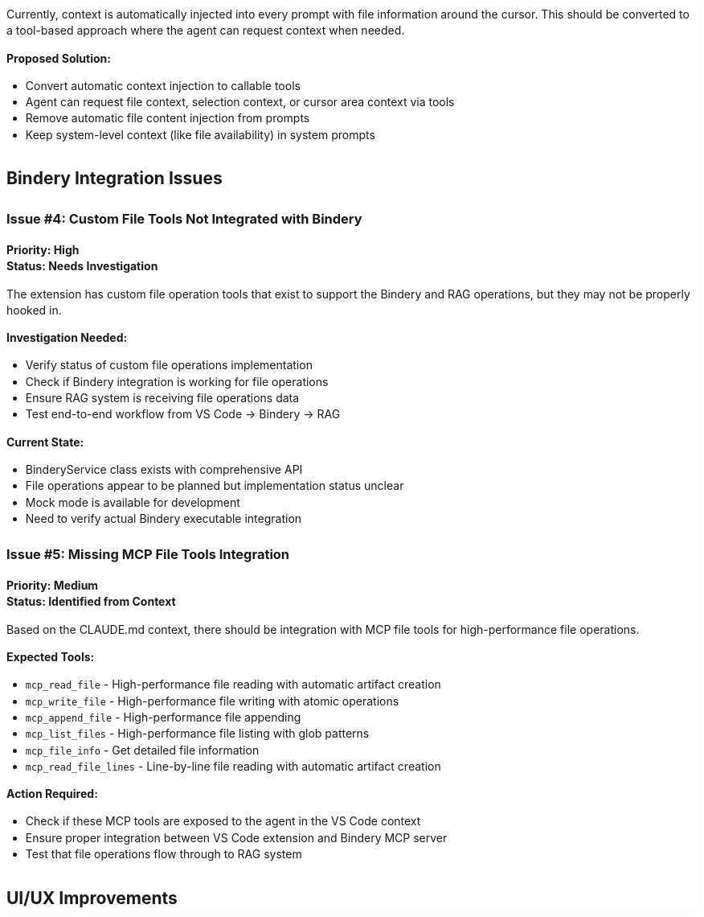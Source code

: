 Currently, context is automatically injected into every prompt with file information around the cursor. This should be converted to a tool-based approach where the agent can request context when needed.

**Proposed Solution:**
- Convert automatic context injection to callable tools
- Agent can request file context, selection context, or cursor area context via tools
- Remove automatic file content injection from prompts
- Keep system-level context (like file availability) in system prompts

## Bindery Integration Issues

### Issue #4: Custom File Tools Not Integrated with Bindery
**Priority: High**  
**Status: Needs Investigation**

The extension has custom file operation tools that exist to support the Bindery and RAG operations, but they may not be properly hooked in.

**Investigation Needed:**
- Verify status of custom file operations implementation
- Check if Bindery integration is working for file operations
- Ensure RAG system is receiving file operations data
- Test end-to-end workflow from VS Code → Bindery → RAG

**Current State:**
- BinderyService class exists with comprehensive API
- File operations appear to be planned but implementation status unclear
- Mock mode is available for development
- Need to verify actual Bindery executable integration

### Issue #5: Missing MCP File Tools Integration
**Priority: Medium**  
**Status: Identified from Context**

Based on the CLAUDE.md context, there should be integration with MCP file tools for high-performance file operations.

**Expected Tools:**
- `mcp_read_file` - High-performance file reading with automatic artifact creation
- `mcp_write_file` - High-performance file writing with atomic operations  
- `mcp_append_file` - High-performance file appending
- `mcp_list_files` - High-performance file listing with glob patterns
- `mcp_file_info` - Get detailed file information
- `mcp_read_file_lines` - Line-by-line file reading with automatic artifact creation

**Action Required:**
- Check if these MCP tools are exposed to the agent in the VS Code context
- Ensure proper integration between VS Code extension and Bindery MCP server
- Test that file operations flow through to RAG system

## UI/UX Improvements
